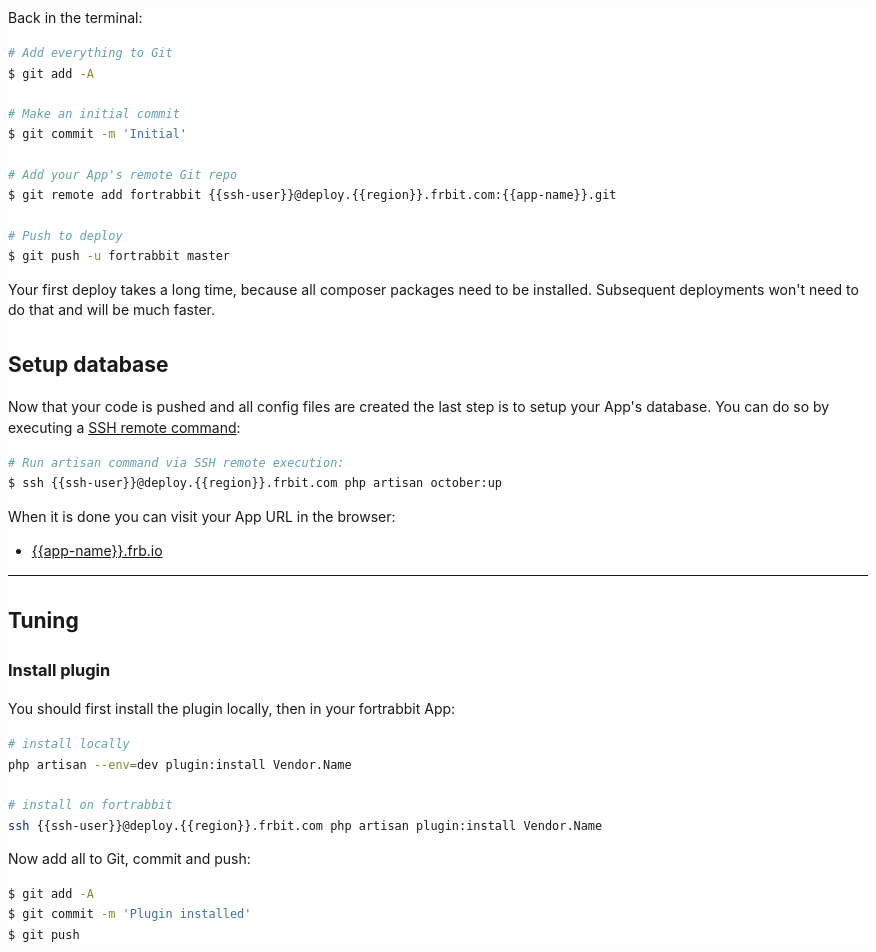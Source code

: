Back in the terminal:

```bash
# Add everything to Git
$ git add -A

# Make an initial commit
$ git commit -m 'Initial'

# Add your App's remote Git repo
$ git remote add fortrabbit {{ssh-user}}@deploy.{{region}}.frbit.com:{{app-name}}.git

# Push to deploy
$ git push -u fortrabbit master
```

Your first deploy takes a long time, because all composer packages need to be installed. Subsequent deployments won't need to do that and will be much faster.

## Setup database

Now that your code is pushed and all config files are created the last step is to setup your App's database. You can do so by executing a [SSH remote command](/remote-ssh-execution):

```bash
# Run artisan command via SSH remote execution:
$ ssh {{ssh-user}}@deploy.{{region}}.frbit.com php artisan october:up
```

When it is done you can visit your App URL in the browser:

* [{{app-name}}.frb.io](https://{{app-name}}.frb.io)



- - -

## Tuning

### Install plugin

You should first install the plugin locally, then in your fortrabbit App:

```bash
# install locally
php artisan --env=dev plugin:install Vendor.Name

# install on fortrabbit
ssh {{ssh-user}}@deploy.{{region}}.frbit.com php artisan plugin:install Vendor.Name
```

Now add all to Git, commit and push:

```bash
$ git add -A
$ git commit -m 'Plugin installed'
$ git push
```
